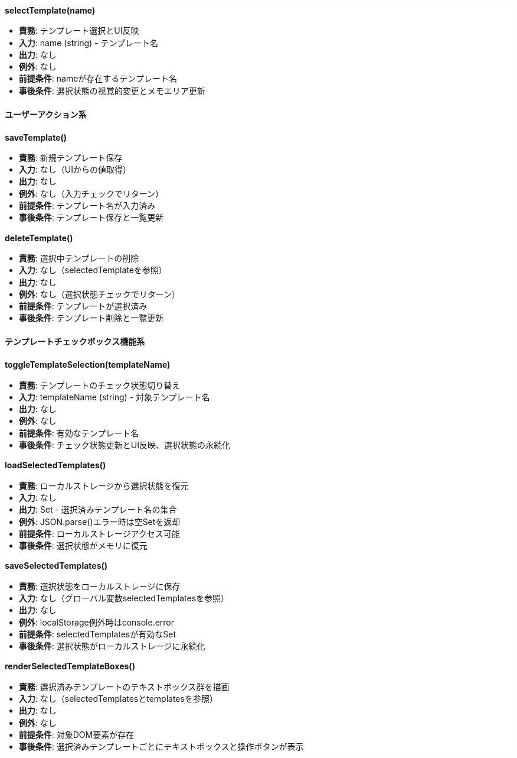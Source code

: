 **selectTemplate(name)**
- **責務**: テンプレート選択とUI反映
- **入力**: name (string) - テンプレート名
- **出力**: なし
- **例外**: なし
- **前提条件**: nameが存在するテンプレート名
- **事後条件**: 選択状態の視覚的変更とメモエリア更新

#### ユーザーアクション系

**saveTemplate()**
- **責務**: 新規テンプレート保存
- **入力**: なし（UIからの値取得）
- **出力**: なし
- **例外**: なし（入力チェックでリターン）
- **前提条件**: テンプレート名が入力済み
- **事後条件**: テンプレート保存と一覧更新

**deleteTemplate()**
- **責務**: 選択中テンプレートの削除
- **入力**: なし（selectedTemplateを参照）
- **出力**: なし
- **例外**: なし（選択状態チェックでリターン）
- **前提条件**: テンプレートが選択済み
- **事後条件**: テンプレート削除と一覧更新

#### テンプレートチェックボックス機能系

**toggleTemplateSelection(templateName)**
- **責務**: テンプレートのチェック状態切り替え
- **入力**: templateName (string) - 対象テンプレート名
- **出力**: なし
- **例外**: なし
- **前提条件**: 有効なテンプレート名
- **事後条件**: チェック状態更新とUI反映、選択状態の永続化

**loadSelectedTemplates()**
- **責務**: ローカルストレージから選択状態を復元
- **入力**: なし
- **出力**: Set<string> - 選択済みテンプレート名の集合
- **例外**: JSON.parse()エラー時は空Setを返却
- **前提条件**: ローカルストレージアクセス可能
- **事後条件**: 選択状態がメモリに復元

**saveSelectedTemplates()**
- **責務**: 選択状態をローカルストレージに保存
- **入力**: なし（グローバル変数selectedTemplatesを参照）
- **出力**: なし
- **例外**: localStorage例外時はconsole.error
- **前提条件**: selectedTemplatesが有効なSet
- **事後条件**: 選択状態がローカルストレージに永続化

**renderSelectedTemplateBoxes()**
- **責務**: 選択済みテンプレートのテキストボックス群を描画
- **入力**: なし（selectedTemplatesとtemplatesを参照）
- **出力**: なし
- **例外**: なし
- **前提条件**: 対象DOM要素が存在
- **事後条件**: 選択済みテンプレートごとにテキストボックスと操作ボタンが表示
